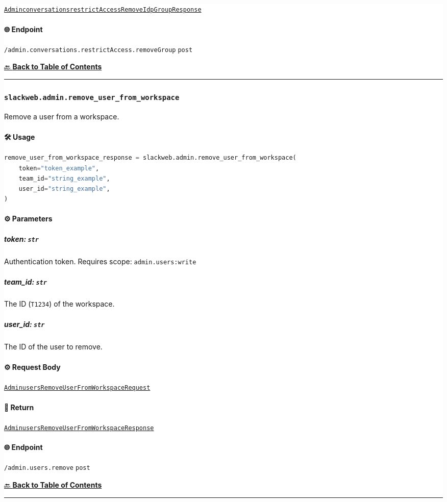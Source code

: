 [`AdminconversationsrestrictAccessRemoveIdpGroupResponse`](./slack_web_python_sdk/pydantic/adminconversationsrestrict_access_remove_idp_group_response.py)

#### 🌐 Endpoint<a id="🌐-endpoint"></a>

`/admin.conversations.restrictAccess.removeGroup` `post`

[🔙 **Back to Table of Contents**](#table-of-contents)

---

### `slackweb.admin.remove_user_from_workspace`<a id="slackwebadminremove_user_from_workspace"></a>

Remove a user from a workspace.

#### 🛠️ Usage<a id="🛠️-usage"></a>

```python
remove_user_from_workspace_response = slackweb.admin.remove_user_from_workspace(
    token="token_example",
    team_id="string_example",
    user_id="string_example",
)
```

#### ⚙️ Parameters<a id="⚙️-parameters"></a>

##### token: `str`<a id="token-str"></a>

Authentication token. Requires scope: `admin.users:write`

##### team_id: `str`<a id="team_id-str"></a>

The ID (`T1234`) of the workspace.

##### user_id: `str`<a id="user_id-str"></a>

The ID of the user to remove.

#### ⚙️ Request Body<a id="⚙️-request-body"></a>

[`AdminusersRemoveUserFromWorkspaceRequest`](./slack_web_python_sdk/type/adminusers_remove_user_from_workspace_request.py)
#### 🔄 Return<a id="🔄-return"></a>

[`AdminusersRemoveUserFromWorkspaceResponse`](./slack_web_python_sdk/pydantic/adminusers_remove_user_from_workspace_response.py)

#### 🌐 Endpoint<a id="🌐-endpoint"></a>

`/admin.users.remove` `post`

[🔙 **Back to Table of Contents**](#table-of-contents)

---
